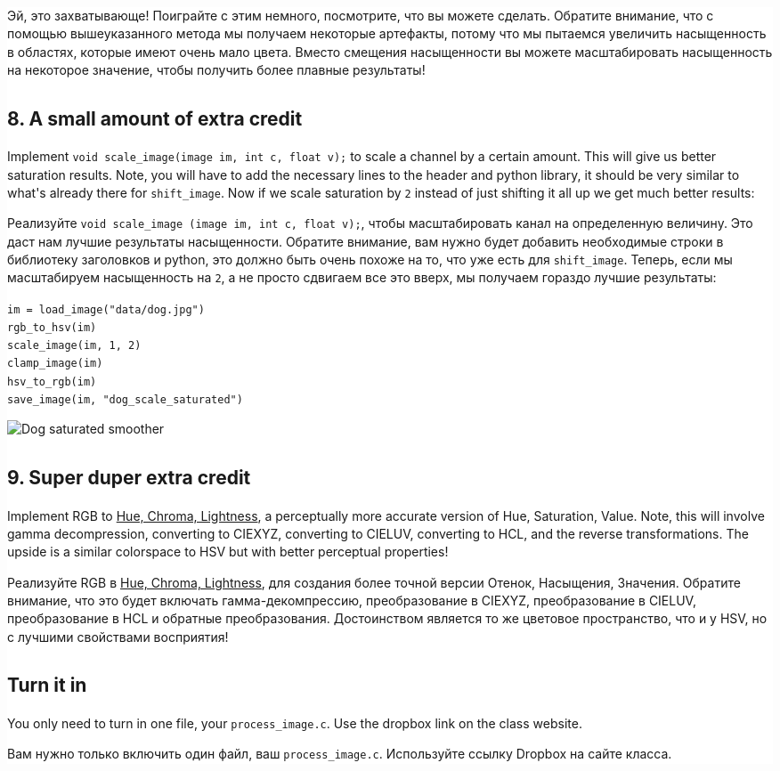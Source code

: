 Эй, это захватывающе! Поиграйте с этим немного, посмотрите, что вы можете сделать. Обратите внимание, что с помощью вышеуказанного метода мы получаем некоторые артефакты, потому что мы пытаемся увеличить насыщенность в областях, которые имеют очень мало цвета. Вместо смещения насыщенности вы можете масштабировать насыщенность на некоторое значение, чтобы получить более плавные результаты!

## 8. A small amount of extra credit ##

Implement `void scale_image(image im, int c, float v);` to scale a channel by a certain amount. This will give us better saturation results. Note, you will have to add the necessary lines to the header and python library, it should be very similar to what's already there for `shift_image`. Now if we scale saturation by `2` instead of just shifting it all up we get much better results:

Реализуйте `void scale_image (image im, int c, float v);`, чтобы масштабировать канал на определенную величину. Это даст нам лучшие результаты насыщенности. Обратите внимание, вам нужно будет добавить необходимые строки в библиотеку заголовков и python, это должно быть очень похоже на то, что уже есть для `shift_image`. Теперь, если мы масштабируем насыщенность на `2`, а не просто сдвигаем все это вверх, мы получаем гораздо лучшие результаты:


    im = load_image("data/dog.jpg")
    rgb_to_hsv(im)
    scale_image(im, 1, 2)
    clamp_image(im)
    hsv_to_rgb(im)
    save_image(im, "dog_scale_saturated")
    
![Dog saturated smoother](figs/dog_scale_saturated.jpg)

## 9. Super duper extra credit ##

Implement RGB to [Hue, Chroma, Lightness](https://en.wikipedia.org/wiki/CIELUV#Cylindrical_representation_.28CIELCH.29), a perceptually more accurate version of Hue, Saturation, Value. Note, this will involve gamma decompression, converting to CIEXYZ, converting to CIELUV, converting to HCL, and the reverse transformations. The upside is a similar colorspace to HSV but with better perceptual properties!

Реализуйте RGB в [Hue, Chroma, Lightness](https://en.wikipedia.org/wiki/CIELUV#Cylindrical_representation_.28CIELCH.29), для создания более точной версии Отенок, Насыщения, Значения. Обратите внимание, что это будет включать гамма-декомпрессию, преобразование в CIEXYZ, преобразование в CIELUV, преобразование в HCL и обратные преобразования. Достоинством является то же цветовое пространство, что и у HSV, но с лучшими свойствами восприятия!

## Turn it in ##

You only need to turn in one file, your `process_image.c`. Use the dropbox link on the class website.

Вам нужно только включить один файл, ваш `process_image.c`. Используйте ссылку Dropbox на сайте класса.

[1]: https://en.wikipedia.org/wiki/SRGB#The_sRGB_transfer_function_("gamma")
[2]: https://en.wikipedia.org/wiki/Luma_(video)
